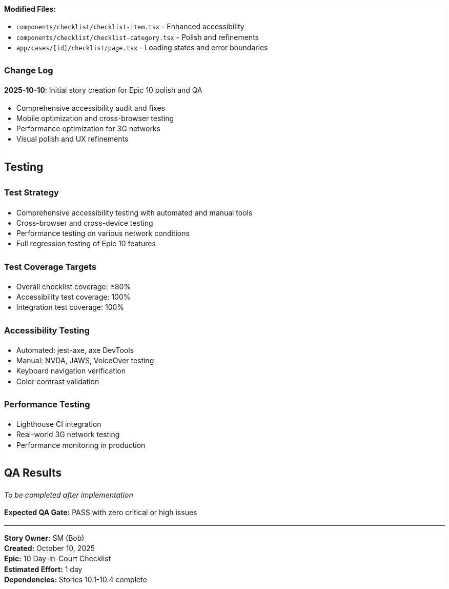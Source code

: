 **Modified Files:**
- `components/checklist/checklist-item.tsx` - Enhanced accessibility
- `components/checklist/checklist-category.tsx` - Polish and refinements
- `app/cases/[id]/checklist/page.tsx` - Loading states and error boundaries

### Change Log
**2025-10-10**: Initial story creation for Epic 10 polish and QA
- Comprehensive accessibility audit and fixes
- Mobile optimization and cross-browser testing
- Performance optimization for 3G networks
- Visual polish and UX refinements

## Testing

### Test Strategy
- Comprehensive accessibility testing with automated and manual tools
- Cross-browser and cross-device testing
- Performance testing on various network conditions
- Full regression testing of Epic 10 features

### Test Coverage Targets
- Overall checklist coverage: ≥80%
- Accessibility test coverage: 100%
- Integration test coverage: 100%

### Accessibility Testing
- Automated: jest-axe, axe DevTools
- Manual: NVDA, JAWS, VoiceOver testing
- Keyboard navigation verification
- Color contrast validation

### Performance Testing
- Lighthouse CI integration
- Real-world 3G network testing
- Performance monitoring in production

## QA Results

*To be completed after implementation*

**Expected QA Gate:** PASS with zero critical or high issues

---

**Story Owner:** SM (Bob)  
**Created:** October 10, 2025  
**Epic:** 10 Day-in-Court Checklist  
**Estimated Effort:** 1 day  
**Dependencies:** Stories 10.1-10.4 complete
